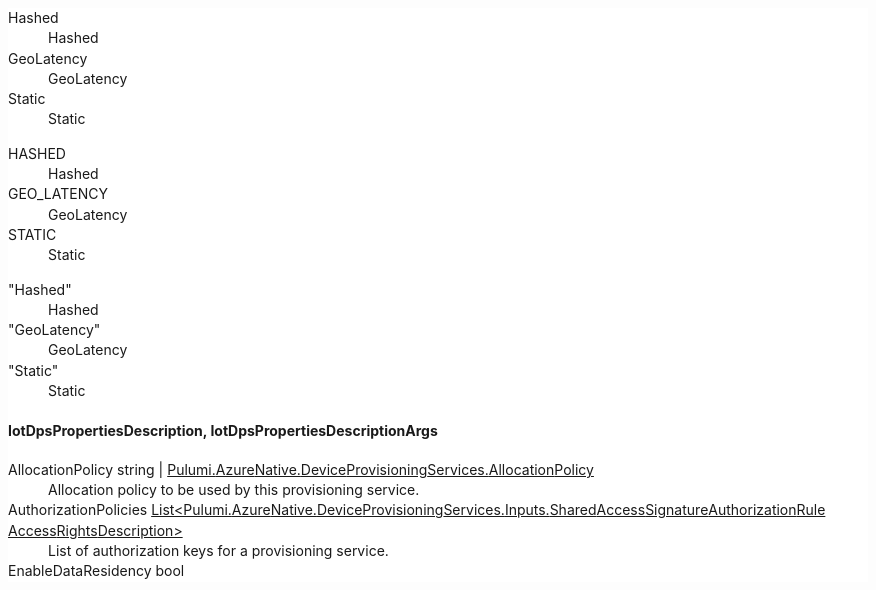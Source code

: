 <div>
<pulumi-choosable type="language" values="javascript,typescript">
<dl class="tabular"><dt>Hashed</dt>
    <dd>Hashed</dd><dt>Geo<wbr>Latency</dt>
    <dd>GeoLatency</dd><dt>Static</dt>
    <dd>Static</dd></dl>
</pulumi-choosable>
</div>

<div>
<pulumi-choosable type="language" values="python">
<dl class="tabular"><dt>HASHED</dt>
    <dd>Hashed</dd><dt>GEO_LATENCY</dt>
    <dd>GeoLatency</dd><dt>STATIC</dt>
    <dd>Static</dd></dl>
</pulumi-choosable>
</div>

<div>
<pulumi-choosable type="language" values="yaml">
<dl class="tabular"><dt>"Hashed"</dt>
    <dd>Hashed</dd><dt>"Geo<wbr>Latency"</dt>
    <dd>GeoLatency</dd><dt>"Static"</dt>
    <dd>Static</dd></dl>
</pulumi-choosable>
</div>

<h4 id="iotdpspropertiesdescription">
Iot<wbr>Dps<wbr>Properties<wbr>Description<pulumi-choosable type="language" values="python,go" class="inline">, Iot<wbr>Dps<wbr>Properties<wbr>Description<wbr>Args</pulumi-choosable>
</h4>

<div>
<pulumi-choosable type="language" values="csharp">
<dl class="resources-properties"><dt class="property-optional"
            title="Optional">
        <span id="allocationpolicy_csharp">
<a data-swiftype-name="resource-property" data-swiftype-type="text" href="#allocationpolicy_csharp" style="color: inherit; text-decoration: inherit;">Allocation<wbr>Policy</a>
</span>
        <span class="property-indicator"></span>
        <span class="property-type">string | <a href="#allocationpolicy">Pulumi.<wbr>Azure<wbr>Native.<wbr>Device<wbr>Provisioning<wbr>Services.<wbr>Allocation<wbr>Policy</a></span>
    </dt>
    <dd>Allocation policy to be used by this provisioning service.</dd><dt class="property-optional"
            title="Optional">
        <span id="authorizationpolicies_csharp">
<a data-swiftype-name="resource-property" data-swiftype-type="text" href="#authorizationpolicies_csharp" style="color: inherit; text-decoration: inherit;">Authorization<wbr>Policies</a>
</span>
        <span class="property-indicator"></span>
        <span class="property-type"><a href="#sharedaccesssignatureauthorizationruleaccessrightsdescription">List&lt;Pulumi.<wbr>Azure<wbr>Native.<wbr>Device<wbr>Provisioning<wbr>Services.<wbr>Inputs.<wbr>Shared<wbr>Access<wbr>Signature<wbr>Authorization<wbr>Rule<wbr>Access<wbr>Rights<wbr>Description&gt;</a></span>
    </dt>
    <dd>List of authorization keys for a provisioning service.</dd><dt class="property-optional"
            title="Optional">
        <span id="enabledataresidency_csharp">
<a data-swiftype-name="resource-property" data-swiftype-type="text" href="#enabledataresidency_csharp" style="color: inherit; text-decoration: inherit;">Enable<wbr>Data<wbr>Residency</a>
</span>
        <span class="property-indicator"></span>
        <span class="property-type">bool</span>
    </dt>